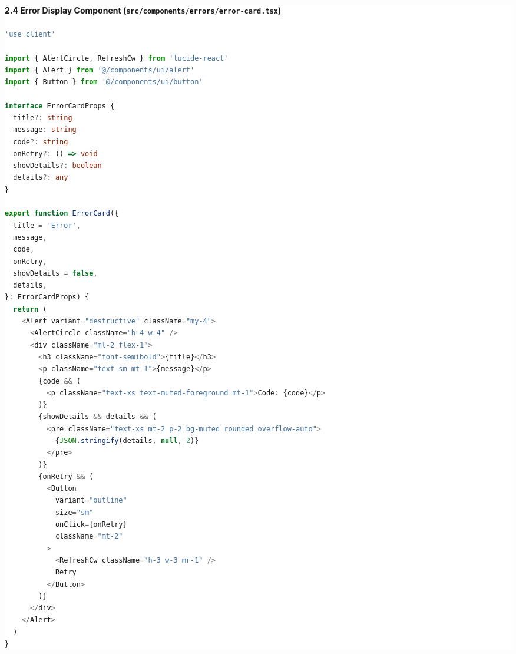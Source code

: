 #### 2.4 Error Display Component (`src/components/errors/error-card.tsx`)
```typescript
'use client'

import { AlertCircle, RefreshCw } from 'lucide-react'
import { Alert } from '@/components/ui/alert'
import { Button } from '@/components/ui/button'

interface ErrorCardProps {
  title?: string
  message: string
  code?: string
  onRetry?: () => void
  showDetails?: boolean
  details?: any
}

export function ErrorCard({
  title = 'Error',
  message,
  code,
  onRetry,
  showDetails = false,
  details,
}: ErrorCardProps) {
  return (
    <Alert variant="destructive" className="my-4">
      <AlertCircle className="h-4 w-4" />
      <div className="ml-2 flex-1">
        <h3 className="font-semibold">{title}</h3>
        <p className="text-sm mt-1">{message}</p>
        {code && (
          <p className="text-xs text-muted-foreground mt-1">Code: {code}</p>
        )}
        {showDetails && details && (
          <pre className="text-xs mt-2 p-2 bg-muted rounded overflow-auto">
            {JSON.stringify(details, null, 2)}
          </pre>
        )}
        {onRetry && (
          <Button
            variant="outline"
            size="sm"
            onClick={onRetry}
            className="mt-2"
          >
            <RefreshCw className="h-3 w-3 mr-1" />
            Retry
          </Button>
        )}
      </div>
    </Alert>
  )
}
```
